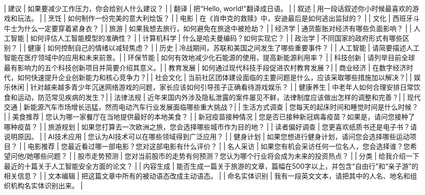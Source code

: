 | 建议 | 如果要减少工作压力，你会给别人什么建议？ |
| 翻译 | 把“Hello, world!”翻译成日语。 |
| 叙述 | 用一段话叙述你小时候最喜欢的游戏和玩法。 |
| 烹饪 | 如何制作一份完美的意大利烩饭？ |
| 电影 | 在《肖申克的救赎》中，安迪最后是如何逃出监狱的？ |
| 文化 | 西班牙斗牛士为什么一定要穿着紧身衣？ |
| 旅游 | 如果我想去旅行，如何避免在旅途中被抢劫？ |
| 经济学 | 通货膨胀对经济有哪些负面影响？ |
| 人工智能 | 如何评估人工智能模型的准确性？ |
| 计算机科学 | 什么是哈夫曼编码？如何实现它？ |
| 政治学 | 不同国家的政府形式有哪些区别？ |
| 健康 | 如何控制自己的情绪以减轻焦虑？ |
| 历史 | 冷战期间，苏联和美国之间发生了哪些重要事件？ |
| 人工智能 | 请简要描述人工智能在医疗领域中的应用和未来前景。|
| 环保节能 | 如何有效地减少化石能源的使用，提高新能源利用率？ |
| 科技创新 | 请列举目前全球最有影响力的五个科技创新项目并简要介绍其意义。|
| 教育发展 | 如何通过现代科技手段促进农村教育发展？|
| 商业经济 | 在数字经济时代，如何快速提升企业创新能力和核心竞争力？|
| 社会文化 | 当前社区团体建设面临的主要问题是什么，应该采取哪些措施加以解决？|
| 娱乐休闲 | 针对越来越多青少年沉迷网络游戏的问题，家长应该如何引导孩子正确看待游戏娱乐？ |
| 健康养生 | 中老年人如何合理安排日常饮食和运动，防范常见疾病的发生？|
| 法律法规 | 近年来国内外涉及隐私泄露的案件屡见不鲜，法律制度应该做出怎样的调整和完善？|
| 现代交通 | 新能源汽车市场增长迅猛，然而电动汽车行业发展面临哪些重大挑战？|
| 生活方式调查                           | 您每天的起床时间和睡觉时间是什么时候？                                          |
| 美食推荐                               | 您认为哪一家餐厅在当地提供最好的本地美食？                                      |
| 新冠疫苗接种情况                       | 您是否已接种新冠病毒疫苗？如果是，请问您接种了哪种疫苗？                       |
| 旅游规划                               | 如果您打算去一次欧洲之旅，您会选择哪些城市作为目的地？                            |
| 读者偏好调查                           | 您更喜欢纸质书还是电子书？请说明原因。                                           |
| AI技术应用                             | 您认为AI技术可以在哪些领域得到广泛应用？                                          |
| 健身计划                               | 如果您想进行健身计划，请问您会选择哪些运动项目？                                  |
| 电影推荐                               | 您最近看过哪一部电影？您对这部电影有什么评价？                                    |
| 名人采访                               | 如果您有机会采访任何一位名人，您会选择谁？您希望问他/她哪些问题？                |
| 股市走势预测                           | 您对当前股市的走势有何预测？您认为哪个行业将会成为未来的投资热点？             |
| 分类 | 给我介绍一下最近的十篇关于人工智能安全方面的论文？ |
| 内容生成 | 能否生成一篇关于旅游的文章，篇幅在500字以上，并包含“自由行”和“亲子游”的相关信息？ |
| 文本编辑 | 把这篇文章中所有的被动语态改成主动语态。 |
| 命名实体识别 | 我有一段英文文本，请把其中的人名、地名和组织机构名实体识别出来。 |